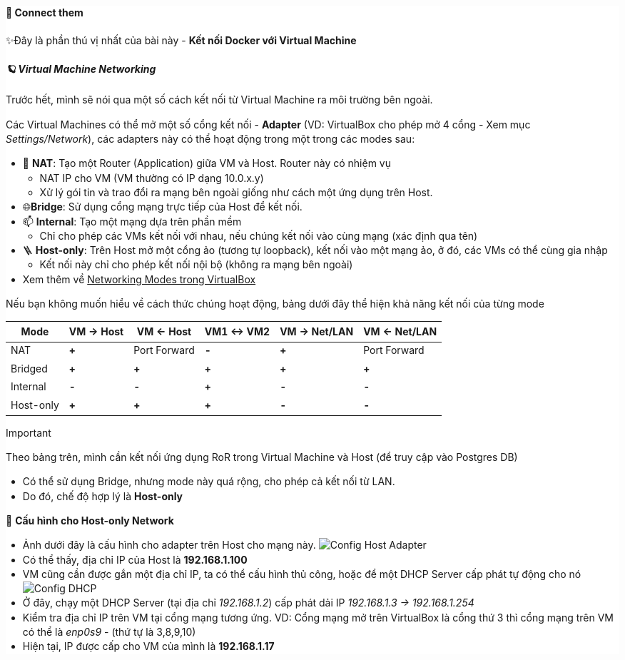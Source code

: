 #### 🔗 Connect them

✨Đây là phần thú vị nhất của bài này - **Kết nối Docker với Virtual Machine**

##### 🪐 Virtual Machine Networking

Trước hết, mình sẽ nói qua một số cách kết nối từ Virtual Machine ra môi trường bên ngoài.

Các Virtual Machines có thể mở một số cổng kết nối - **Adapter** (VD: VirtualBox cho phép mở 4 cổng - Xem mục _Settings/Network_), các adapters này có thể hoạt động trong một trong các modes sau:
- 🫥 **NAT**: Tạo một Router (Application) giữa VM và Host. Router này có nhiệm vụ 
  - NAT IP cho VM (VM thường có IP dạng 10.0.x.y)
  - Xử lý gói tin và trao đổi ra mạng bên ngoài giống như cách một ứng dụng trên Host.
- 🌐**Bridge**: Sử dụng cổng mạng trực tiếp của Host để kết nối.
- 📫 **Internal**: Tạo một mạng dựa trên phần mềm
  - Chỉ cho phép các VMs kết nối với nhau, nếu chúng kết nối vào cùng mạng (xác định qua tên)
- 🪜	**Host-only**: Trên Host mở một cổng ảo (tương tự loopback), kết nối vào một mạng ảo, ở đó, các VMs có thể cùng gia nhập
  - Kết nối này chỉ cho phép kết nối nội bộ (không ra mạng bên ngoài)
- Xem thêm về [Networking Modes trong VirtualBox](https://www.virtualbox.org/manual/ch06.html)

Nếu bạn không muốn hiểu về cách thức chúng hoạt động, bảng dưới đây thể hiện khả năng kết nối của từng mode

| Mode      | VM -> Host | VM <- Host   | VM1 <-> VM2 | VM -> Net/LAN | VM <- Net/LAN |
| --------- | ---------- | ------------ | ----------- | ------------- | ------------- |
| NAT       | **+**          | Port Forward | **-**           | **+**             | Port Forward  |
| Bridged   | **+**          | **+**            | **+**           | **+**             | **+**             |
| Internal  | **-**          | **-**            | **+**           | **-**             | **-**             |
| Host-only | **+**          | **+**            | **+**           | **-**             | **-**             |

> [!important]
> Theo bảng trên, mình cần kết nối ứng dụng RoR trong Virtual Machine và Host (để truy cập vào Postgres DB)
> - Có thể sử dụng Bridge, nhưng mode này quá rộng, cho phép cả kết nối từ LAN.
> - Do đó, chế độ hợp lý là **Host-only**

🔧 **Cấu hình cho Host-only Network**
- Ảnh dưới đây là cấu hình cho adapter trên Host cho mạng này.
![Config Host Adapter](assets/til/vm-host-only-adapter.png)
- Có thể thấy, địa chỉ IP của Host là **192.168.1.100**
- VM cũng cần được gắn một địa chỉ IP, ta có thể cấu hình thủ công, hoặc để một DHCP Server cấp phát tự động cho nó
![Config DHCP](assets/til/vm-host-only-dhcp.png)
- Ở đây, chạy một DHCP Server (tại địa chỉ *192.168.1.2*) cấp phát dải IP _192.168.1.3 -> 192.168.1.254_
- Kiểm tra địa chỉ IP trên VM tại cổng mạng tương ứng. VD: Cổng mạng mở trên VirtualBox là cổng thứ 3 thì cổng mạng trên VM có thể là *enp0s9* - (thứ tự là 3,8,9,10)
- Hiện tại, IP được cấp cho VM của mình là **192.168.1.17**
